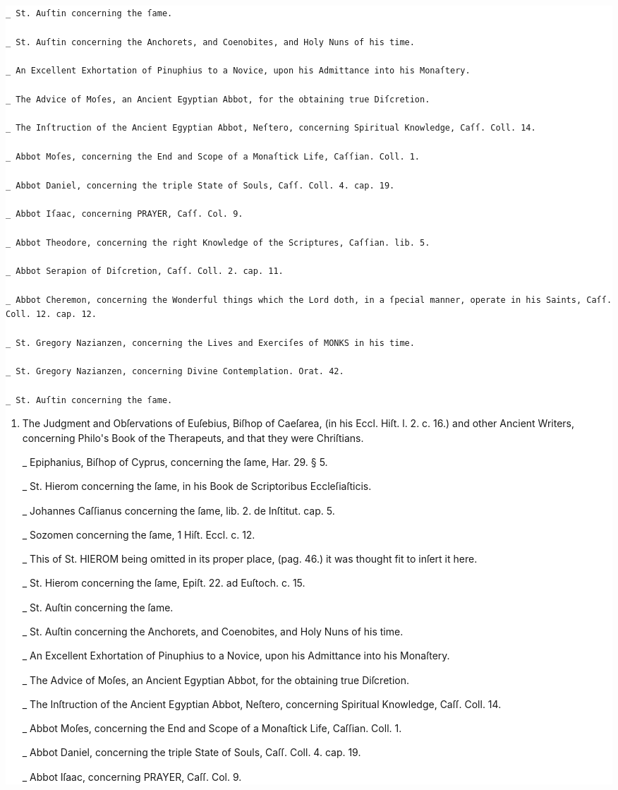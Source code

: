     _ St. Auſtin concerning the ſame.

    _ St. Auſtin concerning the Anchorets, and Coenobites, and Holy Nuns of his time.

    _ An Excellent Exhortation of Pinuphius to a Novice, upon his Admittance into his Monaſtery.

    _ The Advice of Moſes, an Ancient Egyptian Abbot, for the obtaining true Diſcretion.

    _ The Inſtruction of the Ancient Egyptian Abbot, Neſtero, concerning Spiritual Knowledge, Caſſ. Coll. 14.

    _ Abbot Moſes, concerning the End and Scope of a Monaſtick Life, Caſſian. Coll. 1.

    _ Abbot Daniel, concerning the triple State of Souls, Caſſ. Coll. 4. cap. 19.

    _ Abbot Iſaac, concerning PRAYER, Caſſ. Col. 9.

    _ Abbot Theodore, concerning the right Knowledge of the Scriptures, Caſſian. lib. 5.

    _ Abbot Serapion of Diſcretion, Caſſ. Coll. 2. cap. 11.

    _ Abbot Cheremon, concerning the Wonderful things which the Lord doth, in a ſpecial manner, operate in his Saints, Caſſ. Coll. 12. cap. 12.

    _ St. Gregory Nazianzen, concerning the Lives and Exerciſes of MONKS in his time.

    _ St. Gregory Nazianzen, concerning Divine Contemplation. Orat. 42.

    _ St. Auſtin concerning the ſame.

1. The Judgment and Obſervations of Euſebius, Biſhop of Caeſarea, (in his Eccl. Hiſt. l. 2. c. 16.) and other Ancient Writers, concerning Philo's Book of the Therapeuts, and that they were Chriſtians.

    _ Epiphanius, Biſhop of Cyprus, concerning the ſame, Har. 29. § 5.

    _ St. Hierom concerning the ſame, in his Book de Scriptoribus Eccleſiaſticis.

    _ Johannes Caſſianus concerning the ſame, lib. 2. de Inſtitut. cap. 5.

    _ Sozomen concerning the ſame, 1 Hiſt. Eccl. c. 12.

    _ This of St. HIEROM being omitted in its proper place, (pag. 46.) it was thought fit to inſert it here.

    _ St. Hierom concerning the ſame, Epiſt. 22. ad Euſtoch. c. 15.

    _ St. Auſtin concerning the ſame.

    _ St. Auſtin concerning the Anchorets, and Coenobites, and Holy Nuns of his time.

    _ An Excellent Exhortation of Pinuphius to a Novice, upon his Admittance into his Monaſtery.

    _ The Advice of Moſes, an Ancient Egyptian Abbot, for the obtaining true Diſcretion.

    _ The Inſtruction of the Ancient Egyptian Abbot, Neſtero, concerning Spiritual Knowledge, Caſſ. Coll. 14.

    _ Abbot Moſes, concerning the End and Scope of a Monaſtick Life, Caſſian. Coll. 1.

    _ Abbot Daniel, concerning the triple State of Souls, Caſſ. Coll. 4. cap. 19.

    _ Abbot Iſaac, concerning PRAYER, Caſſ. Col. 9.
